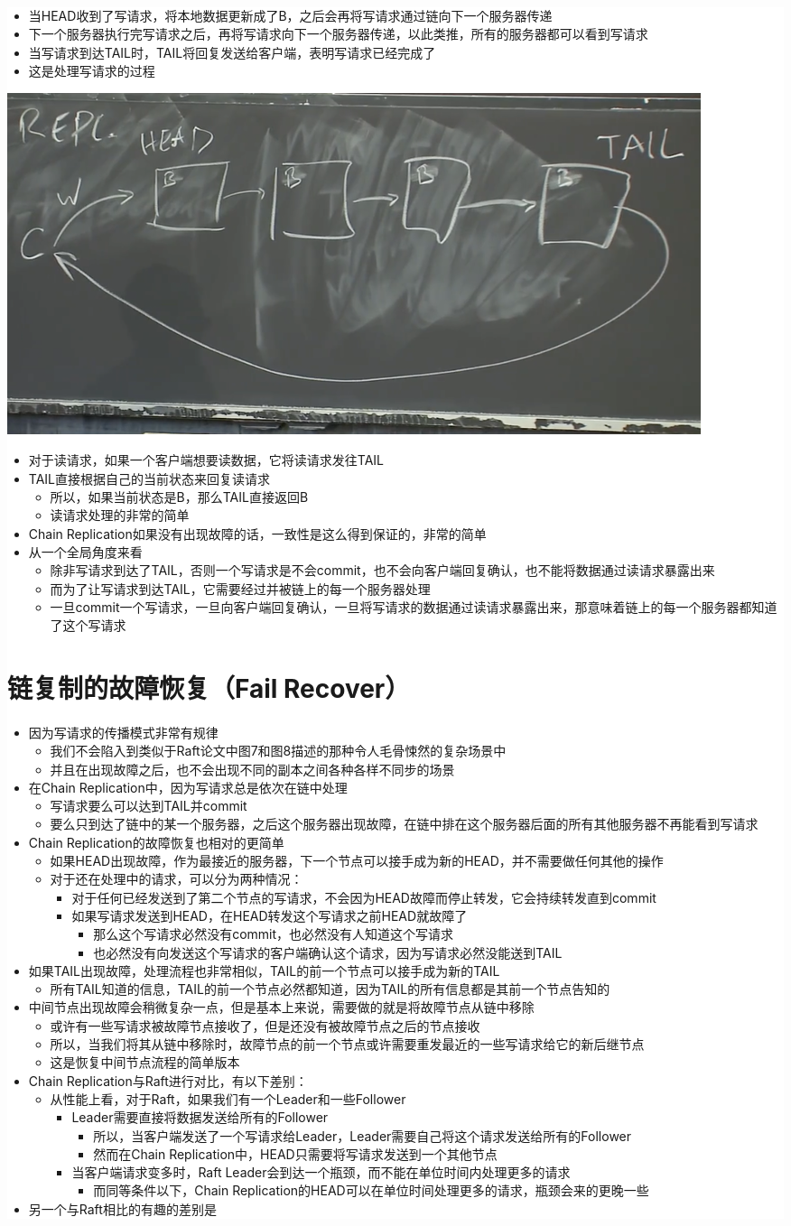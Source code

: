 + 当HEAD收到了写请求，将本地数据更新成了B，之后会再将写请求通过链向下一个服务器传递
+ 下一个服务器执行完写请求之后，再将写请求向下一个服务器传递，以此类推，所有的服务器都可以看到写请求
+ 当写请求到达TAIL时，TAIL将回复发送给客户端，表明写请求已经完成了
+ 这是处理写请求的过程
<img src=".\picture\image92.png">

+ 对于读请求，如果一个客户端想要读数据，它将读请求发往TAIL
+ TAIL直接根据自己的当前状态来回复读请求
  + 所以，如果当前状态是B，那么TAIL直接返回B
  + 读请求处理的非常的简单
+ Chain Replication如果没有出现故障的话，一致性是这么得到保证的，非常的简单
+ 从一个全局角度来看
  + 除非写请求到达了TAIL，否则一个写请求是不会commit，也不会向客户端回复确认，也不能将数据通过读请求暴露出来
  + 而为了让写请求到达TAIL，它需要经过并被链上的每一个服务器处理
  + 一旦commit一个写请求，一旦向客户端回复确认，一旦将写请求的数据通过读请求暴露出来，那意味着链上的每一个服务器都知道了这个写请求
# 链复制的故障恢复（Fail Recover）
+ 因为写请求的传播模式非常有规律
  + 我们不会陷入到类似于Raft论文中图7和图8描述的那种令人毛骨悚然的复杂场景中
  + 并且在出现故障之后，也不会出现不同的副本之间各种各样不同步的场景
+ 在Chain Replication中，因为写请求总是依次在链中处理
  + 写请求要么可以达到TAIL并commit
  + 要么只到达了链中的某一个服务器，之后这个服务器出现故障，在链中排在这个服务器后面的所有其他服务器不再能看到写请求
+ Chain Replication的故障恢复也相对的更简单
  + 如果HEAD出现故障，作为最接近的服务器，下一个节点可以接手成为新的HEAD，并不需要做任何其他的操作
  + 对于还在处理中的请求，可以分为两种情况：
    + 对于任何已经发送到了第二个节点的写请求，不会因为HEAD故障而停止转发，它会持续转发直到commit
    + 如果写请求发送到HEAD，在HEAD转发这个写请求之前HEAD就故障了
      + 那么这个写请求必然没有commit，也必然没有人知道这个写请求
      + 也必然没有向发送这个写请求的客户端确认这个请求，因为写请求必然没能送到TAIL
+ 如果TAIL出现故障，处理流程也非常相似，TAIL的前一个节点可以接手成为新的TAIL
  + 所有TAIL知道的信息，TAIL的前一个节点必然都知道，因为TAIL的所有信息都是其前一个节点告知的
+ 中间节点出现故障会稍微复杂一点，但是基本上来说，需要做的就是将故障节点从链中移除
  + 或许有一些写请求被故障节点接收了，但是还没有被故障节点之后的节点接收
  + 所以，当我们将其从链中移除时，故障节点的前一个节点或许需要重发最近的一些写请求给它的新后继节点
  + 这是恢复中间节点流程的简单版本
+ Chain Replication与Raft进行对比，有以下差别：
  + 从性能上看，对于Raft，如果我们有一个Leader和一些Follower
    + Leader需要直接将数据发送给所有的Follower
      + 所以，当客户端发送了一个写请求给Leader，Leader需要自己将这个请求发送给所有的Follower
      + 然而在Chain Replication中，HEAD只需要将写请求发送到一个其他节点
    + 当客户端请求变多时，Raft Leader会到达一个瓶颈，而不能在单位时间内处理更多的请求
      + 而同等条件以下，Chain Replication的HEAD可以在单位时间处理更多的请求，瓶颈会来的更晚一些
+ 另一个与Raft相比的有趣的差别是